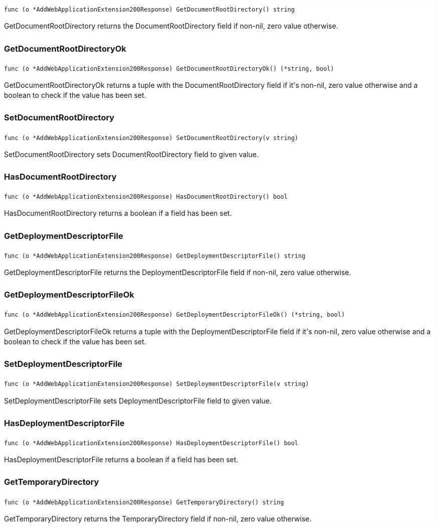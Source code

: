 `func (o *AddWebApplicationExtension200Response) GetDocumentRootDirectory() string`

GetDocumentRootDirectory returns the DocumentRootDirectory field if non-nil, zero value otherwise.

### GetDocumentRootDirectoryOk

`func (o *AddWebApplicationExtension200Response) GetDocumentRootDirectoryOk() (*string, bool)`

GetDocumentRootDirectoryOk returns a tuple with the DocumentRootDirectory field if it's non-nil, zero value otherwise
and a boolean to check if the value has been set.

### SetDocumentRootDirectory

`func (o *AddWebApplicationExtension200Response) SetDocumentRootDirectory(v string)`

SetDocumentRootDirectory sets DocumentRootDirectory field to given value.

### HasDocumentRootDirectory

`func (o *AddWebApplicationExtension200Response) HasDocumentRootDirectory() bool`

HasDocumentRootDirectory returns a boolean if a field has been set.

### GetDeploymentDescriptorFile

`func (o *AddWebApplicationExtension200Response) GetDeploymentDescriptorFile() string`

GetDeploymentDescriptorFile returns the DeploymentDescriptorFile field if non-nil, zero value otherwise.

### GetDeploymentDescriptorFileOk

`func (o *AddWebApplicationExtension200Response) GetDeploymentDescriptorFileOk() (*string, bool)`

GetDeploymentDescriptorFileOk returns a tuple with the DeploymentDescriptorFile field if it's non-nil, zero value otherwise
and a boolean to check if the value has been set.

### SetDeploymentDescriptorFile

`func (o *AddWebApplicationExtension200Response) SetDeploymentDescriptorFile(v string)`

SetDeploymentDescriptorFile sets DeploymentDescriptorFile field to given value.

### HasDeploymentDescriptorFile

`func (o *AddWebApplicationExtension200Response) HasDeploymentDescriptorFile() bool`

HasDeploymentDescriptorFile returns a boolean if a field has been set.

### GetTemporaryDirectory

`func (o *AddWebApplicationExtension200Response) GetTemporaryDirectory() string`

GetTemporaryDirectory returns the TemporaryDirectory field if non-nil, zero value otherwise.
